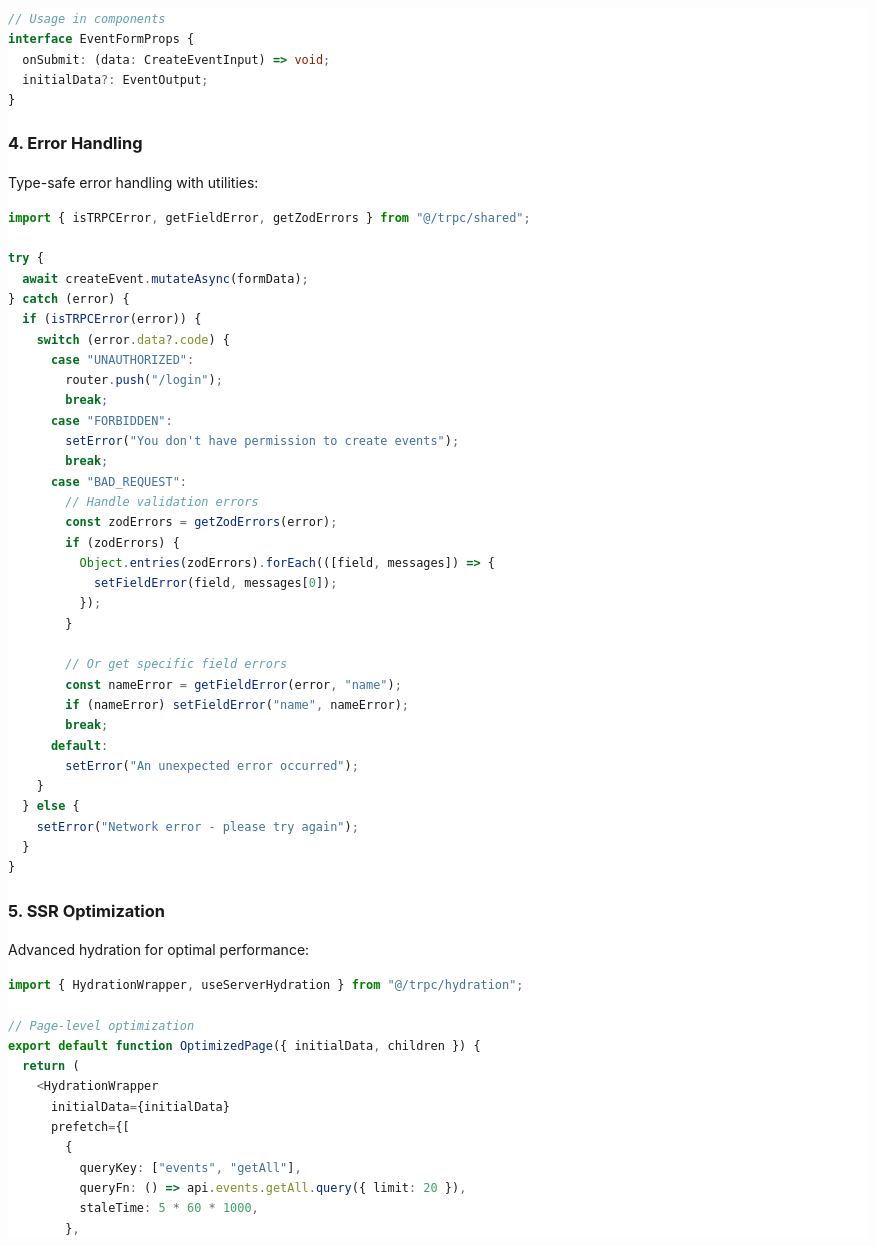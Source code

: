 ```typescript
// Usage in components
interface EventFormProps {
  onSubmit: (data: CreateEventInput) => void;
  initialData?: EventOutput;
}
```

### 4. Error Handling

Type-safe error handling with utilities:

```typescript
import { isTRPCError, getFieldError, getZodErrors } from "@/trpc/shared";

try {
  await createEvent.mutateAsync(formData);
} catch (error) {
  if (isTRPCError(error)) {
    switch (error.data?.code) {
      case "UNAUTHORIZED":
        router.push("/login");
        break;
      case "FORBIDDEN":
        setError("You don't have permission to create events");
        break;
      case "BAD_REQUEST":
        // Handle validation errors
        const zodErrors = getZodErrors(error);
        if (zodErrors) {
          Object.entries(zodErrors).forEach(([field, messages]) => {
            setFieldError(field, messages[0]);
          });
        }

        // Or get specific field errors
        const nameError = getFieldError(error, "name");
        if (nameError) setFieldError("name", nameError);
        break;
      default:
        setError("An unexpected error occurred");
    }
  } else {
    setError("Network error - please try again");
  }
}
```

### 5. SSR Optimization

Advanced hydration for optimal performance:

```typescript
import { HydrationWrapper, useServerHydration } from "@/trpc/hydration";

// Page-level optimization
export default function OptimizedPage({ initialData, children }) {
  return (
    <HydrationWrapper
      initialData={initialData}
      prefetch={[
        {
          queryKey: ["events", "getAll"],
          queryFn: () => api.events.getAll.query({ limit: 20 }),
          staleTime: 5 * 60 * 1000,
        },
```